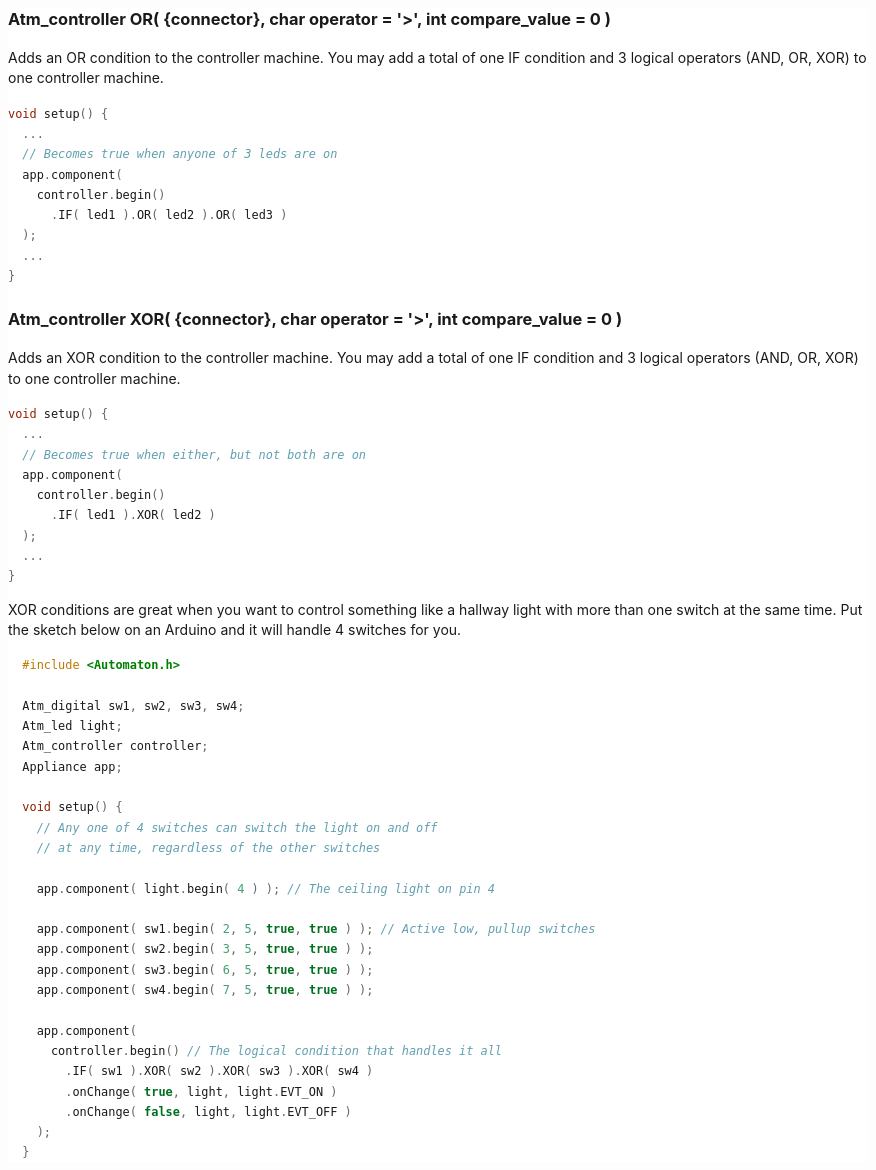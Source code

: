 ### Atm_controller OR( {connector}, char operator = '>', int compare_value = 0 ) ###

Adds an OR condition to the controller machine. You may add a total of one IF condition and 3 logical operators (AND, OR, XOR) to one controller machine.

```c++
void setup() {
  ...
  // Becomes true when anyone of 3 leds are on
  app.component( 
    controller.begin()
      .IF( led1 ).OR( led2 ).OR( led3 )
  );
  ...
}
```

### Atm_controller XOR( {connector}, char operator = '>', int compare_value = 0 ) ###

Adds an XOR condition to the controller machine. You may add a total of one IF condition and 3 logical operators (AND, OR, XOR) to one controller machine.

```c++
void setup() {
  ...
  // Becomes true when either, but not both are on
  app.component( 
    controller.begin()
      .IF( led1 ).XOR( led2 )
  );
  ...
}
```

XOR conditions are great when you want to control something like a hallway light with more than one switch at the same time. Put the sketch below on an Arduino and it will handle 4 switches for you.

```c++
  #include <Automaton.h>

  Atm_digital sw1, sw2, sw3, sw4;
  Atm_led light;
  Atm_controller controller;
  Appliance app;

  void setup() {
    // Any one of 4 switches can switch the light on and off
    // at any time, regardless of the other switches

    app.component( light.begin( 4 ) ); // The ceiling light on pin 4

    app.component( sw1.begin( 2, 5, true, true ) ); // Active low, pullup switches
    app.component( sw2.begin( 3, 5, true, true ) );
    app.component( sw3.begin( 6, 5, true, true ) );
    app.component( sw4.begin( 7, 5, true, true ) );

    app.component( 
      controller.begin() // The logical condition that handles it all
        .IF( sw1 ).XOR( sw2 ).XOR( sw3 ).XOR( sw4 )
        .onChange( true, light, light.EVT_ON )
        .onChange( false, light, light.EVT_OFF )
    );
  }

```